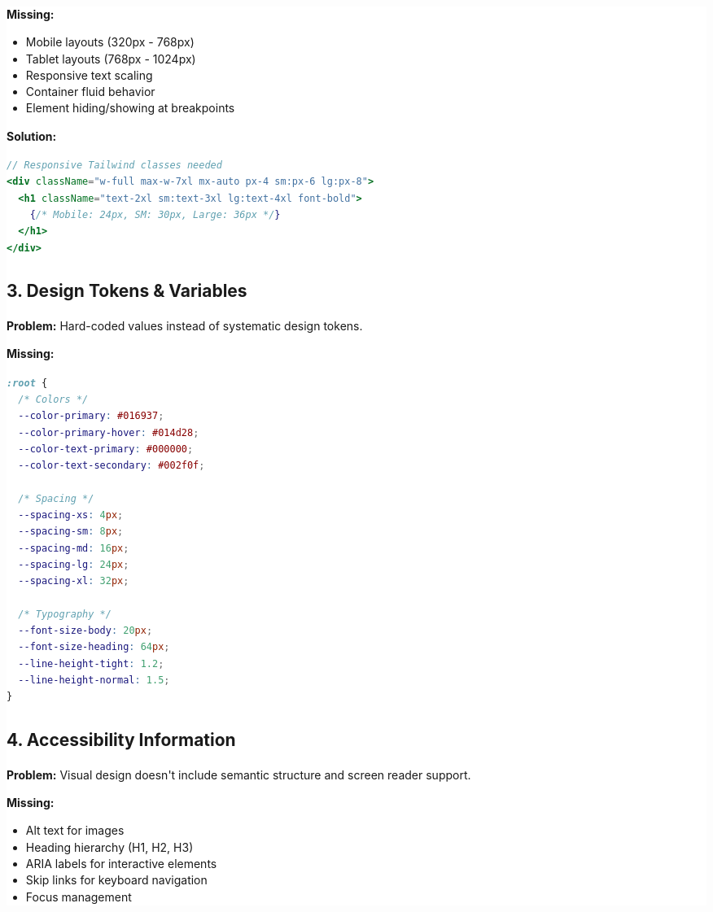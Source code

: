 **Missing:**
- Mobile layouts (320px - 768px)
- Tablet layouts (768px - 1024px) 
- Responsive text scaling
- Container fluid behavior
- Element hiding/showing at breakpoints

**Solution:**
```jsx
// Responsive Tailwind classes needed
<div className="w-full max-w-7xl mx-auto px-4 sm:px-6 lg:px-8">
  <h1 className="text-2xl sm:text-3xl lg:text-4xl font-bold">
    {/* Mobile: 24px, SM: 30px, Large: 36px */}
  </h1>
</div>
```

## 3. Design Tokens & Variables

**Problem:** Hard-coded values instead of systematic design tokens.

**Missing:**
```css
:root {
  /* Colors */
  --color-primary: #016937;
  --color-primary-hover: #014d28;
  --color-text-primary: #000000;
  --color-text-secondary: #002f0f;
  
  /* Spacing */
  --spacing-xs: 4px;
  --spacing-sm: 8px;
  --spacing-md: 16px;
  --spacing-lg: 24px;
  --spacing-xl: 32px;
  
  /* Typography */
  --font-size-body: 20px;
  --font-size-heading: 64px;
  --line-height-tight: 1.2;
  --line-height-normal: 1.5;
}
```

## 4. Accessibility Information

**Problem:** Visual design doesn't include semantic structure and screen reader support.

**Missing:**
- Alt text for images
- Heading hierarchy (H1, H2, H3)
- ARIA labels for interactive elements
- Skip links for keyboard navigation
- Focus management
